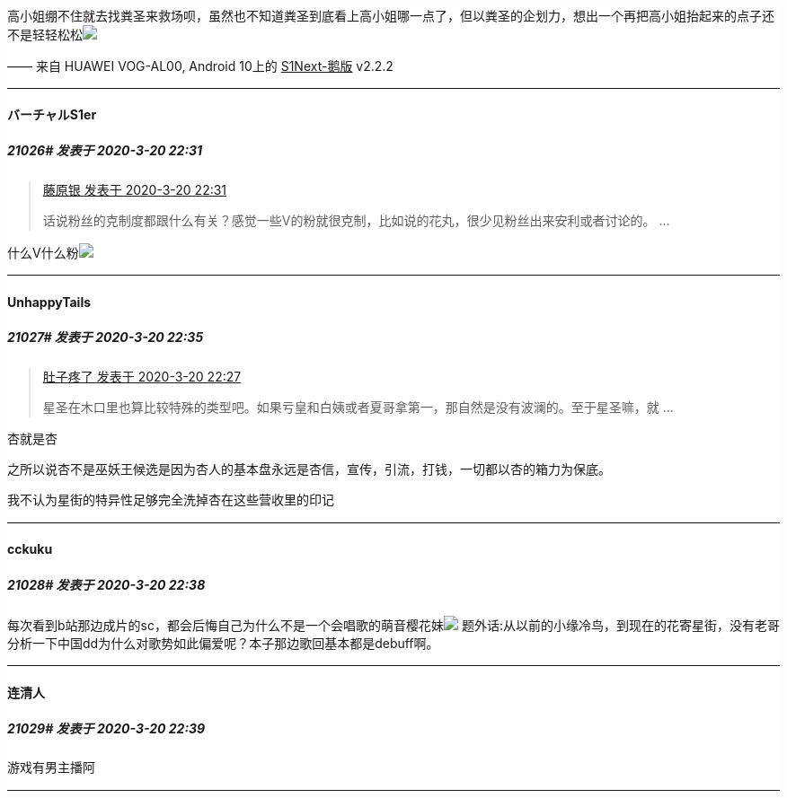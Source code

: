 
高小姐绷不住就去找粪圣来救场呗，虽然也不知道粪圣到底看上高小姐哪一点了，但以粪圣的企划力，想出一个再把高小姐抬起来的点子还不是轻轻松松<img src="https://static.saraba1st.com/image/smiley/face2017/163.png" referrerpolicy="no-referrer">

—— 来自 HUAWEI VOG-AL00, Android 10上的 [S1Next-鹅版](https://github.com/ykrank/S1-Next/releases) v2.2.2


-----

####  バーチャルS1er  
##### 21026#       发表于 2020-3-20 22:31


<blockquote><a href="httphttps://bbs.saraba1st.com/2b/forum.php?mod=redirect&amp;goto=findpost&amp;pid=46816834&amp;ptid=1907975" target="_blank">藤原银 发表于 2020-3-20 22:31</a>

话说粉丝的克制度都跟什么有关？感觉一些V的粉就很克制，比如说的花丸，很少见粉丝出来安利或者讨论的。 ...</blockquote>
什么V什么粉<img src="https://static.saraba1st.com/image/smiley/face2017/067.png" referrerpolicy="no-referrer">


-----

####  UnhappyTails  
##### 21027#       发表于 2020-3-20 22:35


<blockquote><a href="httphttps://bbs.saraba1st.com/2b/forum.php?mod=redirect&amp;goto=findpost&amp;pid=46816804&amp;ptid=1907975" target="_blank">肚子疼了 发表于 2020-3-20 22:27</a>

星圣在木口里也算比较特殊的类型吧。如果亏皇和白姨或者夏哥拿第一，那自然是没有波澜的。至于星圣嘛，就 ...</blockquote>
杏就是杏


之所以说杏不是巫妖王候选是因为杏人的基本盘永远是杏信，宣传，引流，打钱，一切都以杏的箱力为保底。


我不认为星街的特异性足够完全洗掉杏在这些营收里的印记


-----

####  cckuku  
##### 21028#       发表于 2020-3-20 22:38


每次看到b站那边成片的sc，都会后悔自己为什么不是一个会唱歌的萌音樱花妹<img src="https://static.saraba1st.com/image/smiley/face2017/002.png" referrerpolicy="no-referrer">
题外话:从以前的小缘冷鸟，到现在的花寄星街，没有老哥分析一下中国dd为什么对歌势如此偏爱呢？本子那边歌回基本都是debuff啊。


-----

####  连清人  
##### 21029#       发表于 2020-3-20 22:39


游戏有男主播阿


-----
